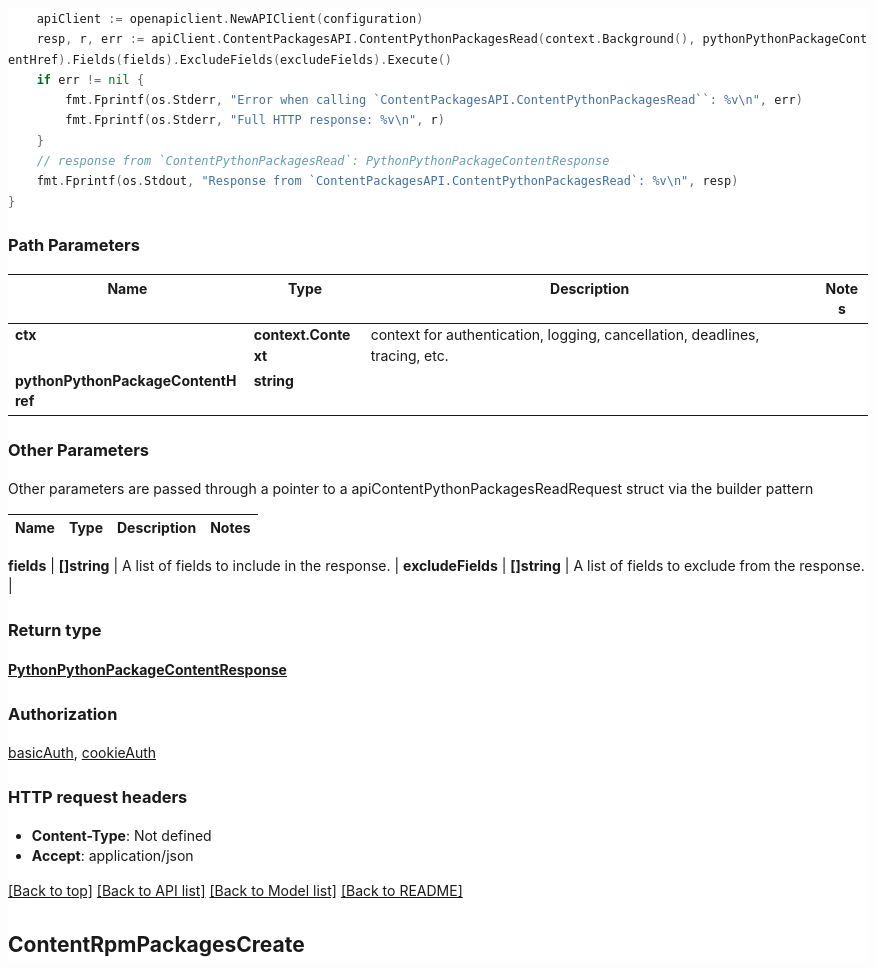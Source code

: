 ```go
    apiClient := openapiclient.NewAPIClient(configuration)
    resp, r, err := apiClient.ContentPackagesAPI.ContentPythonPackagesRead(context.Background(), pythonPythonPackageContentHref).Fields(fields).ExcludeFields(excludeFields).Execute()
    if err != nil {
        fmt.Fprintf(os.Stderr, "Error when calling `ContentPackagesAPI.ContentPythonPackagesRead``: %v\n", err)
        fmt.Fprintf(os.Stderr, "Full HTTP response: %v\n", r)
    }
    // response from `ContentPythonPackagesRead`: PythonPythonPackageContentResponse
    fmt.Fprintf(os.Stdout, "Response from `ContentPackagesAPI.ContentPythonPackagesRead`: %v\n", resp)
}
```

### Path Parameters


Name | Type | Description  | Notes
------------- | ------------- | ------------- | -------------
**ctx** | **context.Context** | context for authentication, logging, cancellation, deadlines, tracing, etc.
**pythonPythonPackageContentHref** | **string** |  | 

### Other Parameters

Other parameters are passed through a pointer to a apiContentPythonPackagesReadRequest struct via the builder pattern


Name | Type | Description  | Notes
------------- | ------------- | ------------- | -------------

 **fields** | **[]string** | A list of fields to include in the response. | 
 **excludeFields** | **[]string** | A list of fields to exclude from the response. | 

### Return type

[**PythonPythonPackageContentResponse**](PythonPythonPackageContentResponse.md)

### Authorization

[basicAuth](../README.md#basicAuth), [cookieAuth](../README.md#cookieAuth)

### HTTP request headers

- **Content-Type**: Not defined
- **Accept**: application/json

[[Back to top]](#) [[Back to API list]](../README.md#documentation-for-api-endpoints)
[[Back to Model list]](../README.md#documentation-for-models)
[[Back to README]](../README.md)


## ContentRpmPackagesCreate
